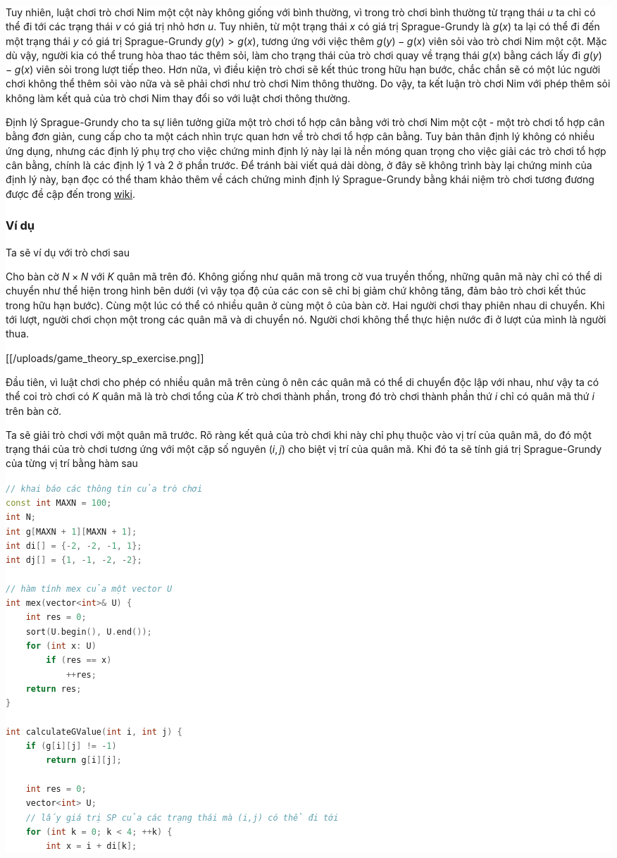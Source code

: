 Tuy nhiên, luật chơi trò chơi Nim một cột này không giống với bình thường, vì trong trò chơi bình thường từ trạng thái $u$ ta chỉ có thể đi tới các trạng thái $v$ có giá trị nhỏ hơn $u$. Tuy nhiên, từ một trạng thái $x$ có giá trị Sprague-Grundy là $g(x)$ ta lại có thể đi đến một trạng thái $y$ có giá trị Sprague-Grundy $g(y) > g(x)$, tương ứng với việc thêm $g(y) - g(x)$ viên sỏi vào trò chơi Nim một cột. Mặc dù vậy, người kia có thể trung hòa thao tác thêm sỏi, làm cho trạng thái của trò chơi quay về trạng thái $g(x)$ bằng cách lấy đi $g(y)-g(x)$ viên sỏi trong lượt tiếp theo. Hơn nữa, vì điều kiện trò chơi sẽ kết thúc trong hữu hạn bước, chắc chắn sẽ có một lúc người chơi không thể thêm sỏi vào nữa và sẽ phải chơi như trò chơi Nim thông thường. Do vậy, ta kết luận trò chơi Nim với phép thêm sỏi không làm kết quả của trò chơi Nim thay đổi so với luật chơi thông thường.

Định lý Sprague-Grundy cho ta sự liên tưởng giữa một trò chơi tổ hợp cân bằng với trò chơi Nim một cột - một trò chơi tổ hợp cân bằng đơn giản, cung cấp cho ta một cách nhìn trực quan hơn về trò chơi tổ hợp cân bằng. Tuy bản thân định lý không có nhiều ứng dụng, nhưng các định lý phụ trợ cho việc chứng minh định lý này lại là nền móng quan trọng cho việc giải các trò chơi tổ hợp cân bằng, chính là các định lý 1 và 2 ở phần trước. Để tránh bài viết quá dài dòng, ở đây sẽ không trình bày lại chứng minh của định lý này, bạn đọc có thể tham khảo thêm về cách chứng minh định lý Sprague-Grundy bằng khái niệm trò chơi tương đương được đề cập đến trong [wiki](https://en.wikipedia.org/wiki/Sprague%E2%80%93Grundy_theorem).

### Ví dụ
Ta sẽ ví dụ với trò chơi sau

Cho bàn cờ $N \times N$ với $K$ quân mã trên đó. Không giống như quân mã trong cờ vua truyền thống, những quân mã này chỉ có thể di chuyển như thể hiện trong hình bên dưới (vì vậy tọa độ của các con sẽ chỉ bị giảm chứ không tăng, đảm bảo trò chơi kết thúc trong hữu hạn bước). Cùng một lúc có thể có nhiều quân ở cùng một ô của bàn cờ. Hai người chơi thay phiên nhau di chuyển. Khi tới lượt, người chơi chọn một trong các quân mã và di chuyển nó. Người chơi không thể thực hiện nước đi ở lượt của mình là người thua.

[[/uploads/game_theory_sp_exercise.png]]

Đầu tiên, vì luật chơi cho phép có nhiều quân mã trên cùng ô nên các quân mã có thể di chuyển độc lập với nhau, như vậy ta có thể coi trò chơi có $K$ quân mã là trò chơi tổng của $K$ trò chơi thành phần, trong đó trò chơi thành phần thứ $i$ chỉ có quân mã thứ $i$ trên bàn cờ.

Ta sẽ giải trò chơi với một quân mã trước. Rõ ràng kết quả của trò chơi khi này chỉ phụ thuộc vào vị trí của quân mã, do đó một trạng thái của trò chơi tương ứng với một cặp số nguyên $(i,j)$ cho biệt vị trí của quân mã. Khi đó ta sẽ tính giá trị Sprague-Grundy của từng vị trí bằng hàm sau

```c++
// khai báo các thông tin của trò chơi
const int MAXN = 100;
int N;
int g[MAXN + 1][MAXN + 1];
int di[] = {-2, -2, -1, 1};
int dj[] = {1, -1, -2, -2};

// hàm tính mex của một vector U
int mex(vector<int>& U) {
    int res = 0;
    sort(U.begin(), U.end());
    for (int x: U)
        if (res == x)
            ++res;
    return res;
}

int calculateGValue(int i, int j) {
    if (g[i][j] != -1)
        return g[i][j];
    
    int res = 0;
    vector<int> U;
    // lấy giá trị SP của các trạng thái mà (i,j) có thể đi tới
    for (int k = 0; k < 4; ++k) {
        int x = i + di[k];
```
